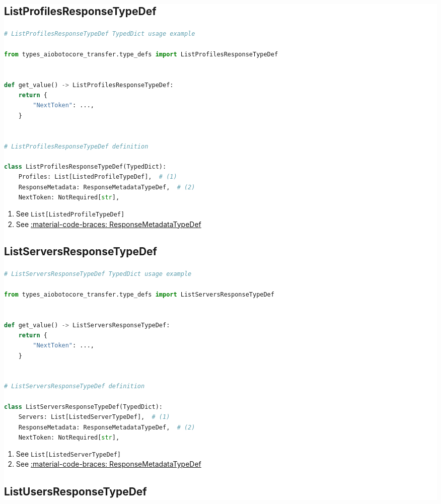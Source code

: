 ## ListProfilesResponseTypeDef

```python
# ListProfilesResponseTypeDef TypedDict usage example

from types_aiobotocore_transfer.type_defs import ListProfilesResponseTypeDef


def get_value() -> ListProfilesResponseTypeDef:
    return {
        "NextToken": ...,
    }


# ListProfilesResponseTypeDef definition

class ListProfilesResponseTypeDef(TypedDict):
    Profiles: List[ListedProfileTypeDef],  # (1)
    ResponseMetadata: ResponseMetadataTypeDef,  # (2)
    NextToken: NotRequired[str],
```

1. See `List[ListedProfileTypeDef]`
2. See [:material-code-braces: ResponseMetadataTypeDef](./type_defs.md#responsemetadatatypedef)

## ListServersResponseTypeDef

```python
# ListServersResponseTypeDef TypedDict usage example

from types_aiobotocore_transfer.type_defs import ListServersResponseTypeDef


def get_value() -> ListServersResponseTypeDef:
    return {
        "NextToken": ...,
    }


# ListServersResponseTypeDef definition

class ListServersResponseTypeDef(TypedDict):
    Servers: List[ListedServerTypeDef],  # (1)
    ResponseMetadata: ResponseMetadataTypeDef,  # (2)
    NextToken: NotRequired[str],
```

1. See `List[ListedServerTypeDef]`
2. See [:material-code-braces: ResponseMetadataTypeDef](./type_defs.md#responsemetadatatypedef)

## ListUsersResponseTypeDef
